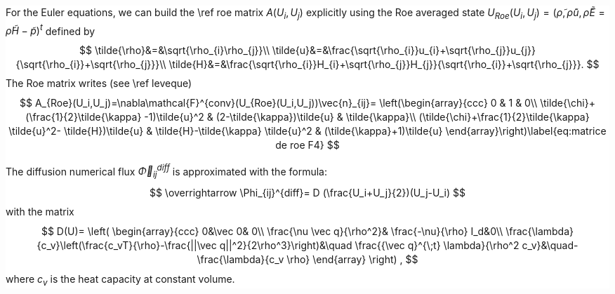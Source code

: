 For the Euler equations, we can build the \ref roe matrix $A(U_i,U_j)$ explicitly using the Roe averaged state $U_{Roe}(U_i,U_j)=(\tilde\rho, \tilde \rho\tilde u, \tilde\rho \tilde E=\tilde \rho\tilde H-\tilde p)^t$ defined by
 $$
\tilde{\rho}&=&\sqrt{\rho_{i}\rho_{j}}\\
\tilde{u}&=&\frac{\sqrt{\rho_{i}}u_{i}+\sqrt{\rho_{j}}u_{j}}{\sqrt{\rho_{i}}+\sqrt{\rho_{j}}}\\
\tilde{H}&=&\frac{\sqrt{\rho_{i}}H_{i}+\sqrt{\rho_{j}}H_{j}}{\sqrt{\rho_{i}}+\sqrt{\rho_{j}}}.
$$
The Roe matrix writes (see \ref leveque)
$$
A_{Roe}(U_i,U_j)=\nabla\mathcal{F}^{conv}(U_{Roe}(U_i,U_j))\vec{n}_{ij}=
\left(\begin{array}{ccc}
       0  & 1 & 0\\
       \tilde{\chi}+(\frac{1}{2}\tilde{\kappa} -1)\tilde{u}^2 & (2-\tilde{\kappa})\tilde{u} & \tilde{\kappa}\\
       (\tilde{\chi}+\frac{1}{2}\tilde{\kappa} \tilde{u}^2- \tilde{H})\tilde{u} & \tilde{H}-\tilde{\kappa} \tilde{u}^2 & (\tilde{\kappa}+1)\tilde{u}
      \end{array}\right)\label{eq:matrice de roe F4}
$$

The diffusion numerical flux $\overrightarrow\Phi_{ij}^{diff}$ is approximated with the formula:
$$
\overrightarrow \Phi_{ij}^{diff}= D (\frac{U_i+U_j}{2})(U_j-U_i)
$$
 with the matrix 
$$
D(U)= 
\left(
\begin{array}{ccc}
 0&\vec 0& 0\\
\frac{\nu \vec q}{\rho^2}& \frac{-\nu}{\rho} I_d&0\\
\frac{\lambda}{c_v}\left(\frac{c_vT}{\rho}-\frac{||\vec q||^2}{2\rho^3}\right)&\quad \frac{{\vec q}^{\;t} \lambda}{\rho^2 c_v}&\quad-\frac{\lambda}{c_v  \rho}
\end{array}
\right) , $$ 
where $c_v$ is the heat capacity at constant volume.

